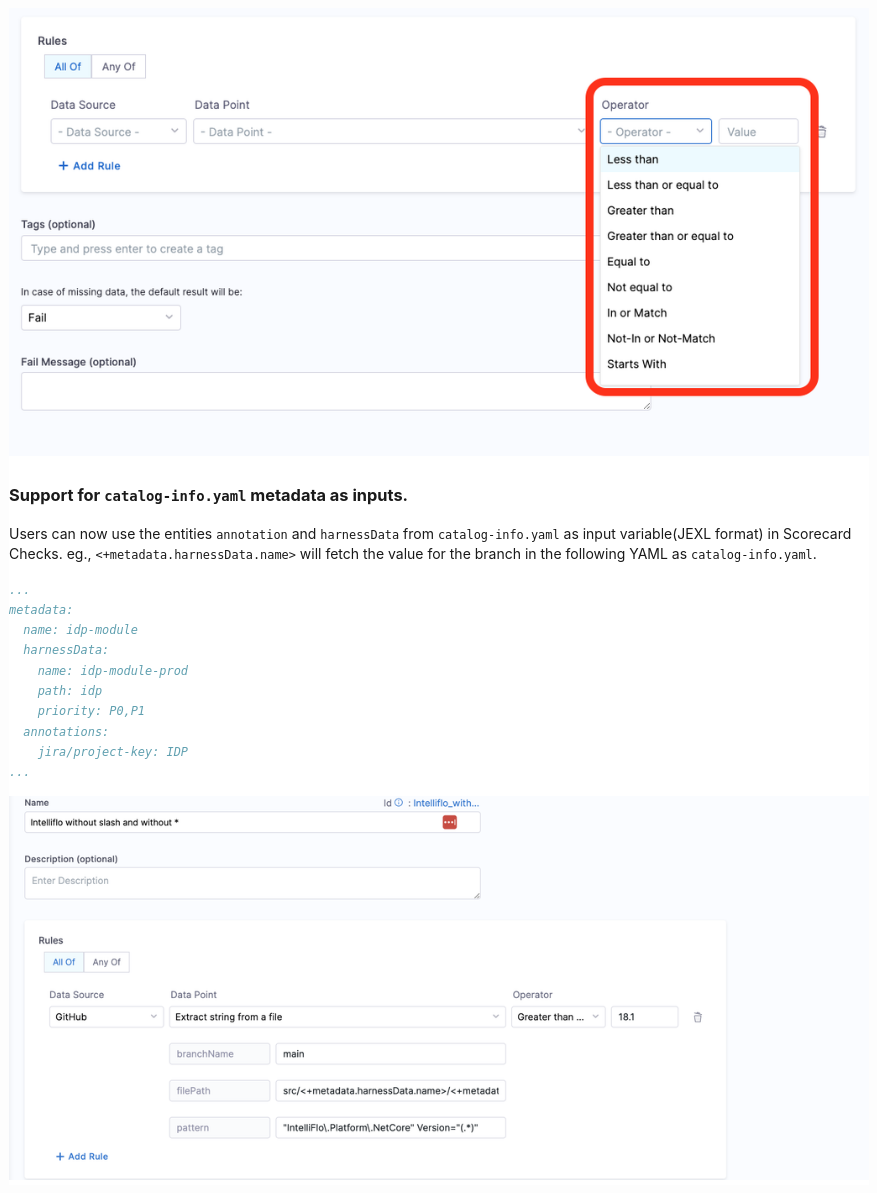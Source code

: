 ![](./static/regex-operators.png)

### Support for `catalog-info.yaml` metadata as inputs.

Users can now use the entities `annotation` and `harnessData` from `catalog-info.yaml` as input variable(JEXL format) in Scorecard Checks. eg., `<+metadata.harnessData.name>` will fetch the value for the branch in the following YAML as `catalog-info.yaml`.

```YAML
...
metadata:
  name: idp-module
  harnessData:
    name: idp-module-prod
    path: idp
    priority: P0,P1
  annotations:
    jira/project-key: IDP
...
```

![](./static/metadata-name-scorecards.png)
